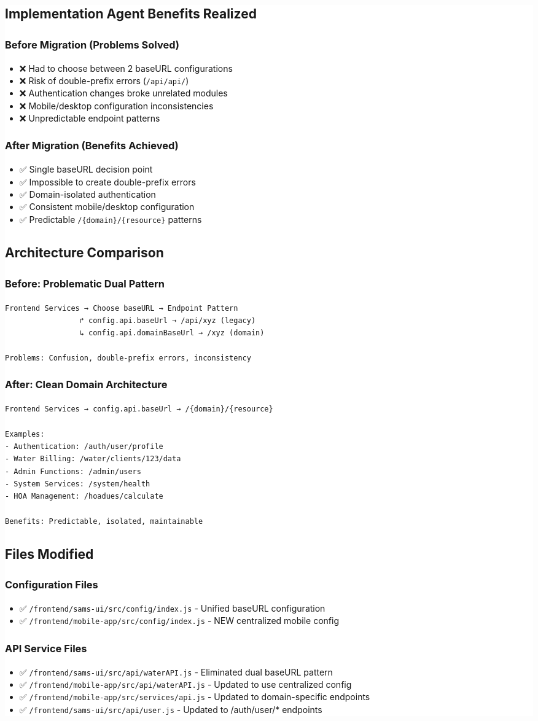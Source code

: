 ## Implementation Agent Benefits Realized

### Before Migration (Problems Solved)
- ❌ Had to choose between 2 baseURL configurations  
- ❌ Risk of double-prefix errors (`/api/api/`)
- ❌ Authentication changes broke unrelated modules
- ❌ Mobile/desktop configuration inconsistencies
- ❌ Unpredictable endpoint patterns

### After Migration (Benefits Achieved)  
- ✅ Single baseURL decision point
- ✅ Impossible to create double-prefix errors
- ✅ Domain-isolated authentication
- ✅ Consistent mobile/desktop configuration
- ✅ Predictable `/{domain}/{resource}` patterns

## Architecture Comparison

### Before: Problematic Dual Pattern
```
Frontend Services → Choose baseURL → Endpoint Pattern
                 ↱ config.api.baseUrl → /api/xyz (legacy)
                 ↳ config.api.domainBaseUrl → /xyz (domain)

Problems: Confusion, double-prefix errors, inconsistency
```

### After: Clean Domain Architecture  
```
Frontend Services → config.api.baseUrl → /{domain}/{resource}

Examples:
- Authentication: /auth/user/profile
- Water Billing: /water/clients/123/data  
- Admin Functions: /admin/users
- System Services: /system/health
- HOA Management: /hoadues/calculate

Benefits: Predictable, isolated, maintainable
```

## Files Modified

### Configuration Files
- ✅ `/frontend/sams-ui/src/config/index.js` - Unified baseURL configuration
- ✅ `/frontend/mobile-app/src/config/index.js` - NEW centralized mobile config

### API Service Files  
- ✅ `/frontend/sams-ui/src/api/waterAPI.js` - Eliminated dual baseURL pattern
- ✅ `/frontend/mobile-app/src/api/waterAPI.js` - Updated to use centralized config
- ✅ `/frontend/mobile-app/src/services/api.js` - Updated to domain-specific endpoints
- ✅ `/frontend/sams-ui/src/api/user.js` - Updated to /auth/user/* endpoints
